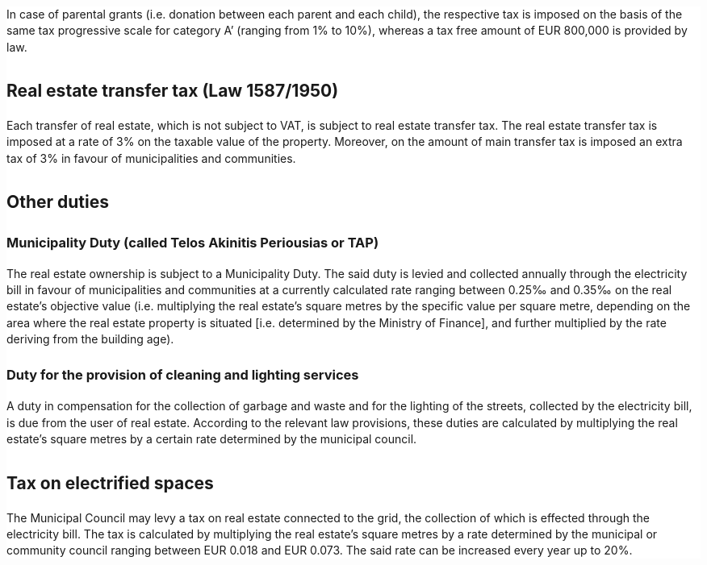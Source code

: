 In case of parental grants (i.e. donation between each parent and each child), the respective tax is imposed on the basis of the same tax progressive scale for category A’ (ranging from 1% to 10%), whereas a tax free amount of EUR 800,000 is provided by law.
## Real estate transfer tax (Law 1587/1950)
Each transfer of real estate, which is not subject to VAT, is subject to real estate transfer tax. The real estate transfer tax is imposed at a rate of 3% on the taxable value of the property. Moreover, on the amount of main transfer tax is imposed an extra tax of 3% in favour of municipalities and communities.
## Other duties
### Municipality Duty (called Telos Akinitis Periousias or TAP)
The real estate ownership is subject to a Municipality Duty. The said duty is levied and collected annually through the electricity bill in favour of municipalities and communities at a currently calculated rate ranging between 0.25‰ and 0.35‰ on the real estate’s objective value (i.e. multiplying the real estate’s square metres by the specific value per square metre, depending on the area where the real estate property is situated [i.e. determined by the Ministry of Finance], and further multiplied by the rate deriving from the building age).
### Duty for the provision of cleaning and lighting services
A duty in compensation for the collection of garbage and waste and for the lighting of the streets, collected by the electricity bill, is due from the user of real estate. According to the relevant law provisions, these duties are calculated by multiplying the real estate’s square metres by a certain rate determined by the municipal council.
## Tax on electrified spaces
The Municipal Council may levy a tax on real estate connected to the grid, the collection of which is effected through the electricity bill. The tax is calculated by multiplying the real estate’s square metres by a rate determined by the municipal or community council ranging between EUR 0.018 and EUR 0.073. The said rate can be increased every year up to 20%.


